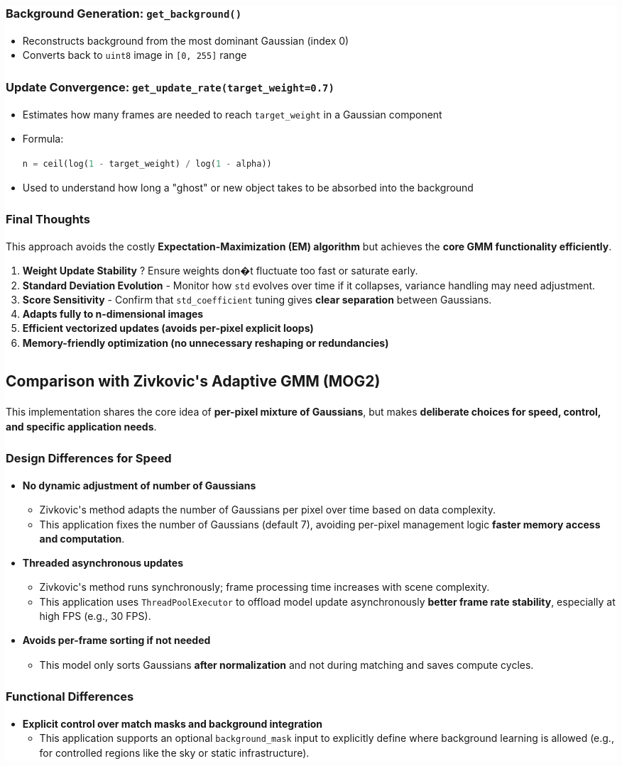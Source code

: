 ### Background Generation: `get_background()`

* Reconstructs background from the most dominant Gaussian (index 0)
* Converts back to `uint8` image in `[0, 255]` range

### Update Convergence: `get_update_rate(target_weight=0.7)`

* Estimates how many frames are needed to reach `target_weight` in a Gaussian component

* Formula:
  ```python
  n = ceil(log(1 - target_weight) / log(1 - alpha))
  ```

* Used to understand how long a "ghost" or new object takes to be absorbed into the background

### **Final Thoughts**
This approach avoids the costly **Expectation-Maximization (EM) algorithm** but achieves the **core GMM functionality efficiently**.
1. **Weight Update Stability** ? Ensure weights don�t fluctuate too fast or saturate early.
2. **Standard Deviation Evolution** - Monitor how `std` evolves over time if it collapses, variance handling may need adjustment.
3. **Score Sensitivity** - Confirm that `std_coefficient` tuning gives **clear separation** between Gaussians.
4. **Adapts fully to n-dimensional images**
5. **Efficient vectorized updates (avoids per-pixel explicit loops)**
6. **Memory-friendly optimization (no unnecessary reshaping or redundancies)**


## Comparison with Zivkovic's Adaptive GMM (MOG2)

This implementation shares the core idea of **per-pixel mixture of Gaussians**, but makes **deliberate choices for speed, control, and specific application needs**.

### Design Differences for Speed
* **No dynamic adjustment of number of Gaussians**

  * Zivkovic's method adapts the number of Gaussians per pixel over time based on data complexity.
  * This application fixes the number of Gaussians (default 7), avoiding per-pixel management logic **faster memory access and computation**.

* **Threaded asynchronous updates**

  * Zivkovic's method runs synchronously; frame processing time increases with scene complexity.
  * This application uses `ThreadPoolExecutor` to offload model update asynchronously **better frame rate stability**, especially at high FPS (e.g., 30 FPS).

* **Avoids per-frame sorting if not needed**
  * This model only sorts Gaussians **after normalization** and not during matching and saves compute cycles.

### Functional Differences
* **Explicit control over match masks and background integration**
  * This application supports an optional `background_mask` input to explicitly define where background learning is allowed (e.g., for controlled regions like the sky or static infrastructure).
